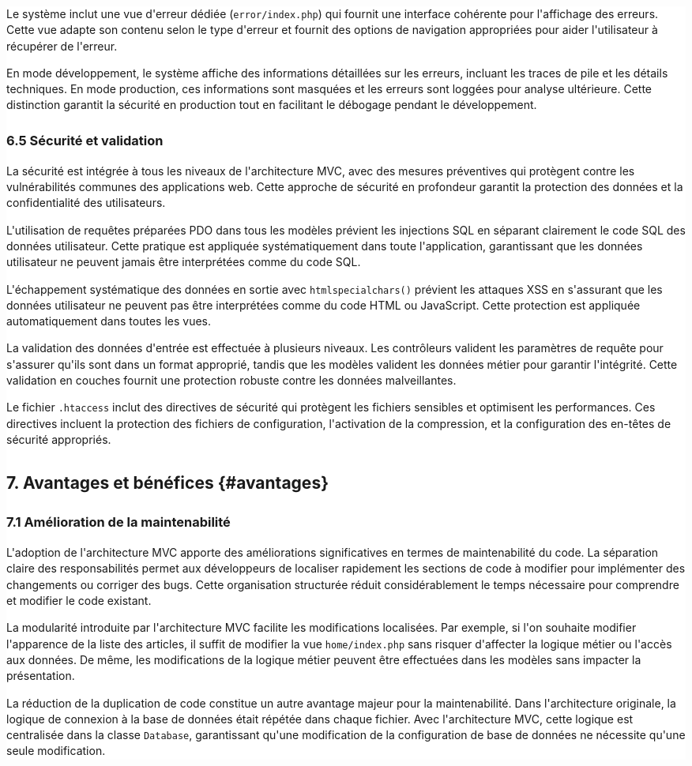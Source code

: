 Le système inclut une vue d'erreur dédiée (`error/index.php`) qui fournit une interface cohérente pour l'affichage des erreurs. Cette vue adapte son contenu selon le type d'erreur et fournit des options de navigation appropriées pour aider l'utilisateur à récupérer de l'erreur.

En mode développement, le système affiche des informations détaillées sur les erreurs, incluant les traces de pile et les détails techniques. En mode production, ces informations sont masquées et les erreurs sont loggées pour analyse ultérieure. Cette distinction garantit la sécurité en production tout en facilitant le débogage pendant le développement.

### 6.5 Sécurité et validation

La sécurité est intégrée à tous les niveaux de l'architecture MVC, avec des mesures préventives qui protègent contre les vulnérabilités communes des applications web. Cette approche de sécurité en profondeur garantit la protection des données et la confidentialité des utilisateurs.

L'utilisation de requêtes préparées PDO dans tous les modèles prévient les injections SQL en séparant clairement le code SQL des données utilisateur. Cette pratique est appliquée systématiquement dans toute l'application, garantissant que les données utilisateur ne peuvent jamais être interprétées comme du code SQL.

L'échappement systématique des données en sortie avec `htmlspecialchars()` prévient les attaques XSS en s'assurant que les données utilisateur ne peuvent pas être interprétées comme du code HTML ou JavaScript. Cette protection est appliquée automatiquement dans toutes les vues.

La validation des données d'entrée est effectuée à plusieurs niveaux. Les contrôleurs valident les paramètres de requête pour s'assurer qu'ils sont dans un format approprié, tandis que les modèles valident les données métier pour garantir l'intégrité. Cette validation en couches fournit une protection robuste contre les données malveillantes.

Le fichier `.htaccess` inclut des directives de sécurité qui protègent les fichiers sensibles et optimisent les performances. Ces directives incluent la protection des fichiers de configuration, l'activation de la compression, et la configuration des en-têtes de sécurité appropriés.


## 7. Avantages et bénéfices {#avantages}

### 7.1 Amélioration de la maintenabilité

L'adoption de l'architecture MVC apporte des améliorations significatives en termes de maintenabilité du code. La séparation claire des responsabilités permet aux développeurs de localiser rapidement les sections de code à modifier pour implémenter des changements ou corriger des bugs. Cette organisation structurée réduit considérablement le temps nécessaire pour comprendre et modifier le code existant.

La modularité introduite par l'architecture MVC facilite les modifications localisées. Par exemple, si l'on souhaite modifier l'apparence de la liste des articles, il suffit de modifier la vue `home/index.php` sans risquer d'affecter la logique métier ou l'accès aux données. De même, les modifications de la logique métier peuvent être effectuées dans les modèles sans impacter la présentation.

La réduction de la duplication de code constitue un autre avantage majeur pour la maintenabilité. Dans l'architecture originale, la logique de connexion à la base de données était répétée dans chaque fichier. Avec l'architecture MVC, cette logique est centralisée dans la classe `Database`, garantissant qu'une modification de la configuration de base de données ne nécessite qu'une seule modification.
